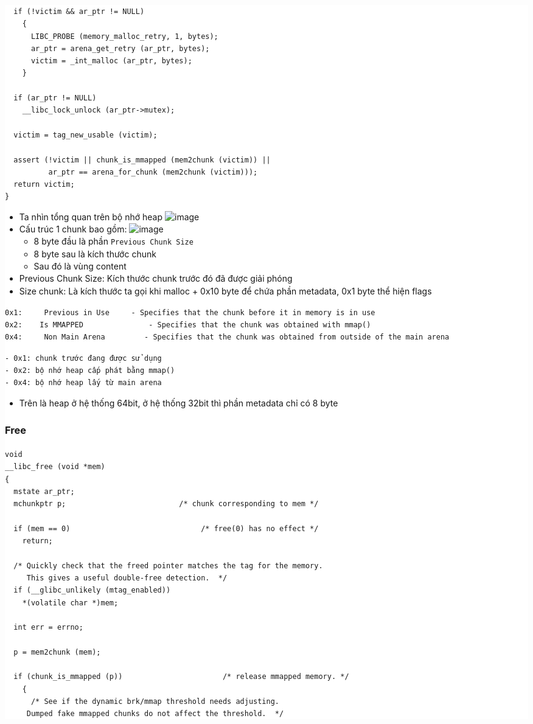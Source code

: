 ```
  if (!victim && ar_ptr != NULL)
    {
      LIBC_PROBE (memory_malloc_retry, 1, bytes);
      ar_ptr = arena_get_retry (ar_ptr, bytes);
      victim = _int_malloc (ar_ptr, bytes);
    }

  if (ar_ptr != NULL)
    __libc_lock_unlock (ar_ptr->mutex);

  victim = tag_new_usable (victim);

  assert (!victim || chunk_is_mmapped (mem2chunk (victim)) ||
          ar_ptr == arena_for_chunk (mem2chunk (victim)));
  return victim;
}
```
- Ta nhìn tổng quan trên bộ nhớ heap
![image](https://hackmd.io/_uploads/r1Yct21klx.png)
- Cấu trúc 1 chunk bao gồm:
![image](https://hackmd.io/_uploads/B122th1kee.png)
    - 8 byte đầu là phần `Previous Chunk Size`
    - 8 byte sau là kích thước chunk
    - Sau đó là vùng content
- Previous Chunk Size: Kích thước chunk trước đó đã được giải phóng
- Size chunk: Là kích thước ta gọi khi malloc + 0x10 byte để chứa phần metadata, 0x1 byte thể hiện flags
```
0x1:     Previous in Use     - Specifies that the chunk before it in memory is in use
0x2:    Is MMAPPED               - Specifies that the chunk was obtained with mmap()
0x4:     Non Main Arena         - Specifies that the chunk was obtained from outside of the main arena
```
    - 0x1: chunk trước đang được sử dụng
    - 0x2: bộ nhớ heap cấp phát bằng mmap()
    - 0x4: bộ nhớ heap lấy từ main arena
- Trên là heap ở hệ thống 64bit, ở hệ thống 32bit thì phần metadata chỉ có 8 byte

### Free

```
void
__libc_free (void *mem)
{
  mstate ar_ptr;
  mchunkptr p;                          /* chunk corresponding to mem */

  if (mem == 0)                              /* free(0) has no effect */
    return;

  /* Quickly check that the freed pointer matches the tag for the memory.
     This gives a useful double-free detection.  */
  if (__glibc_unlikely (mtag_enabled))
    *(volatile char *)mem;

  int err = errno;

  p = mem2chunk (mem);

  if (chunk_is_mmapped (p))                       /* release mmapped memory. */
    {
      /* See if the dynamic brk/mmap threshold needs adjusting.
	 Dumped fake mmapped chunks do not affect the threshold.  */
```